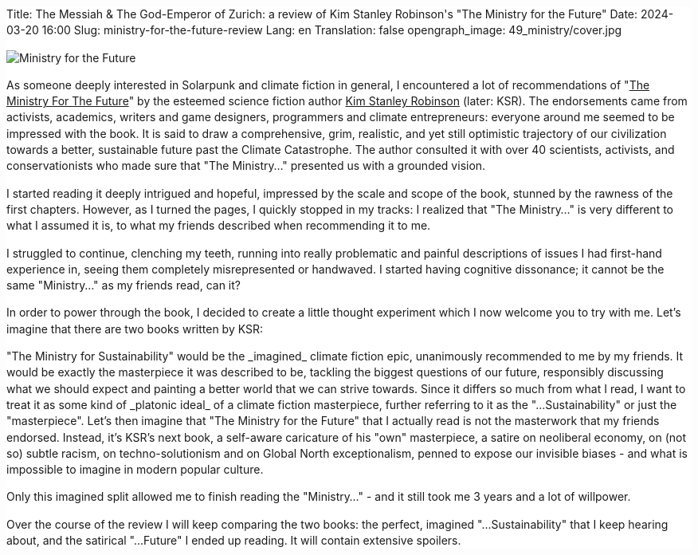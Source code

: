 Title: The Messiah & The God-Emperor of Zurich: a review of Kim Stanley Robinson's "The Ministry for the Future"
Date: 2024-03-20 16:00
Slug: ministry-for-the-future-review
Lang: en
Translation: false
opengraph_image: 49_ministry/cover.jpg


![Ministry for the Future](/images/49_ministry/cover.jpg)

As someone deeply interested in Solarpunk and climate fiction in general, I encountered a lot of recommendations of "[The Ministry For The Future](https://www.goodreads.com/en/book/show/50998056)" by the esteemed science fiction author [Kim Stanley Robinson](https://en.wikipedia.org/wiki/Kim_Stanley_Robinson) (later: KSR). The endorsements came from activists, academics, writers and game designers, programmers and climate entrepreneurs: everyone around me seemed to be impressed with the book. It is said to draw a comprehensive, grim, realistic, and yet still optimistic trajectory of our civilization towards a better, sustainable future past the Climate Catastrophe. The author consulted it with over 40 scientists, activists, and conservationists who made sure that "The Ministry…" presented us with a grounded vision.

I started reading it deeply intrigued and hopeful, impressed by the scale and scope of the book, stunned by the rawness of the first chapters. However, as I turned the pages, I quickly stopped in my tracks: I realized that "The Ministry…" is very different to what I assumed it is, to what my friends described when recommending it to me.

I struggled to continue, clenching my teeth, running into really problematic and painful descriptions of issues I had first-hand experience in, seeing them completely misrepresented or handwaved. I started having cognitive dissonance; it cannot be the same "Ministry…" as my friends read, can it?

In order to power through the book, I decided to create a little thought experiment which I now welcome you to try with me. Let’s imagine that there are two books written by KSR:

<sustainability>
"The Ministry for Sustainability" would be the _imagined_ climate fiction epic, unanimously recommended to me by my friends. It would be exactly the masterpiece it was described to be, tackling the biggest questions of our future, responsibly discussing what we should expect and painting a better world that we can strive towards. Since it differs so much from what I read, I want to treat it as some kind of _platonic ideal_ of a climate fiction masterpiece, further referring to it as the "...Sustainability" or just the "masterpiece".
</sustainability>

<future>
Let’s then imagine that "The Ministry for the Future" that I actually read is not the masterwork that my friends endorsed. Instead, it’s KSR’s next book, a self-aware caricature of his "own" masterpiece, a satire on neoliberal economy, on (not so) subtle racism, on techno-solutionism and on Global North exceptionalism, penned to expose our invisible biases - and what is impossible to imagine in modern popular culture.
</future>

Only this imagined split allowed me to finish reading the "Ministry…" - and it still took me 3 years and a lot of willpower.

Over the course of the review I will keep comparing the two books: the perfect, imagined "...Sustainability" that I keep hearing about, and the satirical "...Future" I ended up reading. It will contain extensive spoilers.
